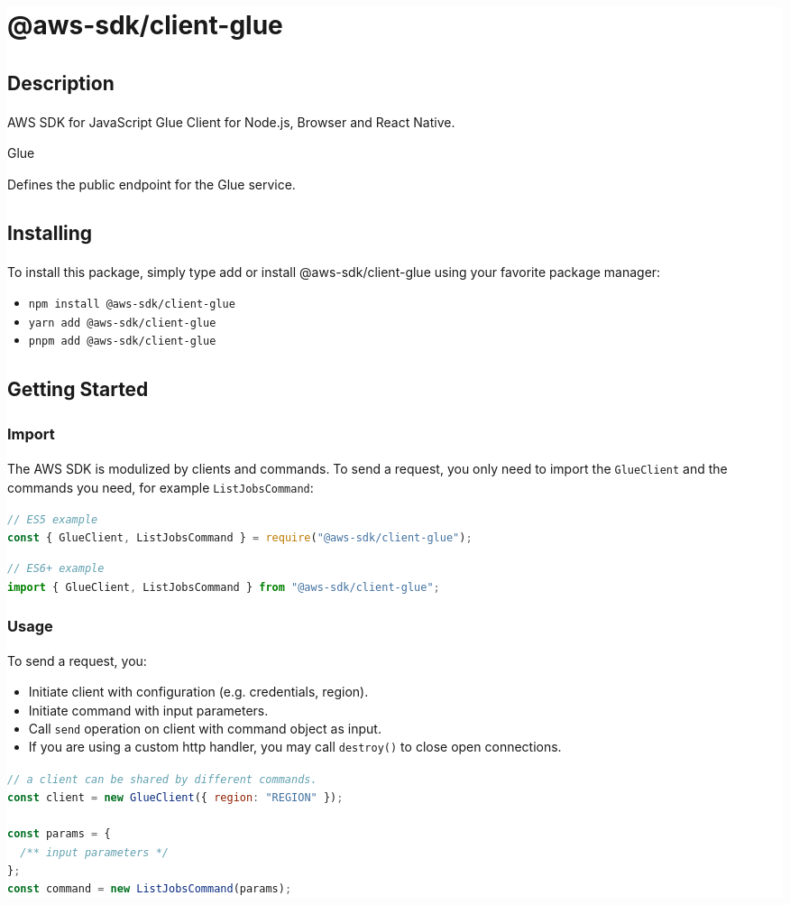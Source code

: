 

# @aws-sdk/client-glue

## Description

AWS SDK for JavaScript Glue Client for Node.js, Browser and React Native.

<fullname>Glue</fullname>

<p>Defines the public endpoint for the Glue service.</p>

## Installing

To install this package, simply type add or install @aws-sdk/client-glue
using your favorite package manager:

- `npm install @aws-sdk/client-glue`
- `yarn add @aws-sdk/client-glue`
- `pnpm add @aws-sdk/client-glue`

## Getting Started

### Import

The AWS SDK is modulized by clients and commands.
To send a request, you only need to import the `GlueClient` and
the commands you need, for example `ListJobsCommand`:

```js
// ES5 example
const { GlueClient, ListJobsCommand } = require("@aws-sdk/client-glue");
```

```ts
// ES6+ example
import { GlueClient, ListJobsCommand } from "@aws-sdk/client-glue";
```

### Usage

To send a request, you:

- Initiate client with configuration (e.g. credentials, region).
- Initiate command with input parameters.
- Call `send` operation on client with command object as input.
- If you are using a custom http handler, you may call `destroy()` to close open connections.

```js
// a client can be shared by different commands.
const client = new GlueClient({ region: "REGION" });

const params = {
  /** input parameters */
};
const command = new ListJobsCommand(params);
```
